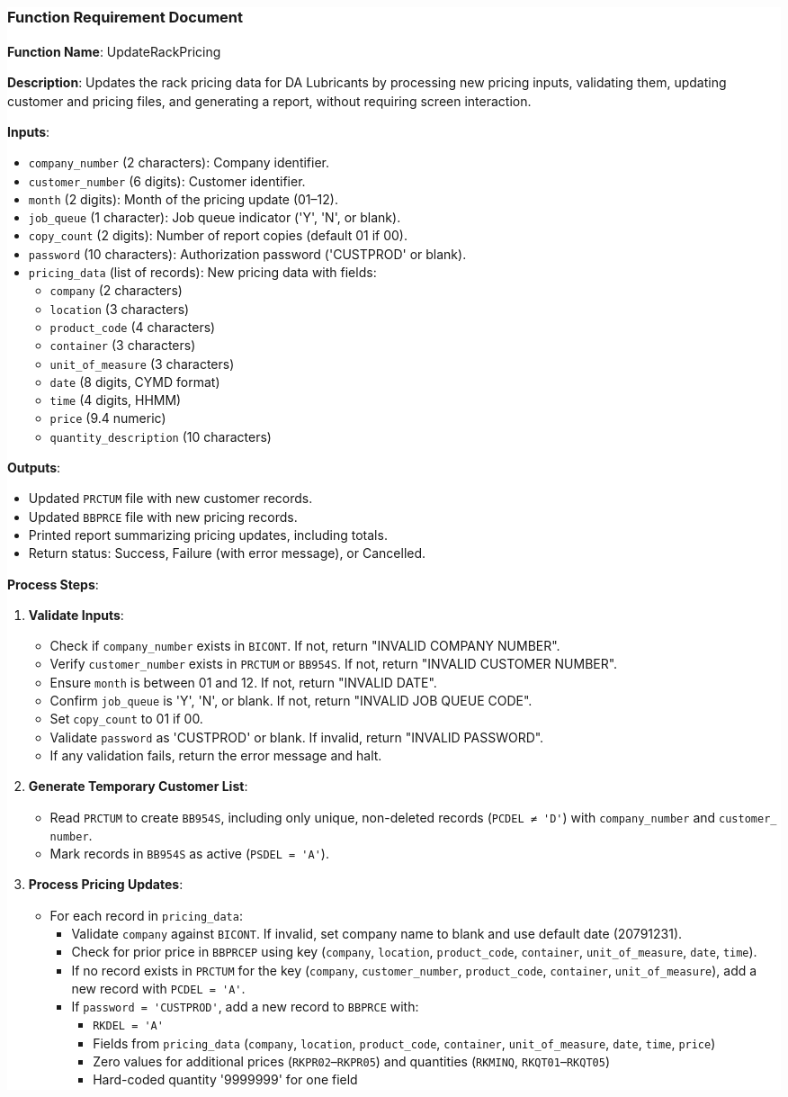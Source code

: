### Function Requirement Document

**Function Name**: UpdateRackPricing

**Description**: Updates the rack pricing data for DA Lubricants by processing new pricing inputs, validating them, updating customer and pricing files, and generating a report, without requiring screen interaction.

**Inputs**:
- `company_number` (2 characters): Company identifier.
- `customer_number` (6 digits): Customer identifier.
- `month` (2 digits): Month of the pricing update (01–12).
- `job_queue` (1 character): Job queue indicator ('Y', 'N', or blank).
- `copy_count` (2 digits): Number of report copies (default 01 if 00).
- `password` (10 characters): Authorization password ('CUSTPROD' or blank).
- `pricing_data` (list of records): New pricing data with fields:
  - `company` (2 characters)
  - `location` (3 characters)
  - `product_code` (4 characters)
  - `container` (3 characters)
  - `unit_of_measure` (3 characters)
  - `date` (8 digits, CYMD format)
  - `time` (4 digits, HHMM)
  - `price` (9.4 numeric)
  - `quantity_description` (10 characters)

**Outputs**:
- Updated `PRCTUM` file with new customer records.
- Updated `BBPRCE` file with new pricing records.
- Printed report summarizing pricing updates, including totals.
- Return status: Success, Failure (with error message), or Cancelled.

**Process Steps**:
1. **Validate Inputs**:
   - Check if `company_number` exists in `BICONT`. If not, return "INVALID COMPANY NUMBER".
   - Verify `customer_number` exists in `PRCTUM` or `BB954S`. If not, return "INVALID CUSTOMER NUMBER".
   - Ensure `month` is between 01 and 12. If not, return "INVALID DATE".
   - Confirm `job_queue` is 'Y', 'N', or blank. If not, return "INVALID JOB QUEUE CODE".
   - Set `copy_count` to 01 if 00.
   - Validate `password` as 'CUSTPROD' or blank. If invalid, return "INVALID PASSWORD".
   - If any validation fails, return the error message and halt.

2. **Generate Temporary Customer List**:
   - Read `PRCTUM` to create `BB954S`, including only unique, non-deleted records (`PCDEL ≠ 'D'`) with `company_number` and `customer_number`.
   - Mark records in `BB954S` as active (`PSDEL = 'A'`).

3. **Process Pricing Updates**:
   - For each record in `pricing_data`:
     - Validate `company` against `BICONT`. If invalid, set company name to blank and use default date (20791231).
     - Check for prior price in `BBPRCEP` using key (`company`, `location`, `product_code`, `container`, `unit_of_measure`, `date`, `time`).
     - If no record exists in `PRCTUM` for the key (`company`, `customer_number`, `product_code`, `container`, `unit_of_measure`), add a new record with `PCDEL = 'A'`.
     - If `password = 'CUSTPROD'`, add a new record to `BBPRCE` with:
       - `RKDEL = 'A'`
       - Fields from `pricing_data` (`company`, `location`, `product_code`, `container`, `unit_of_measure`, `date`, `time`, `price`)
       - Zero values for additional prices (`RKPR02`–`RKPR05`) and quantities (`RKMINQ`, `RKQT01`–`RKQT05`)
       - Hard-coded quantity '9999999' for one field
